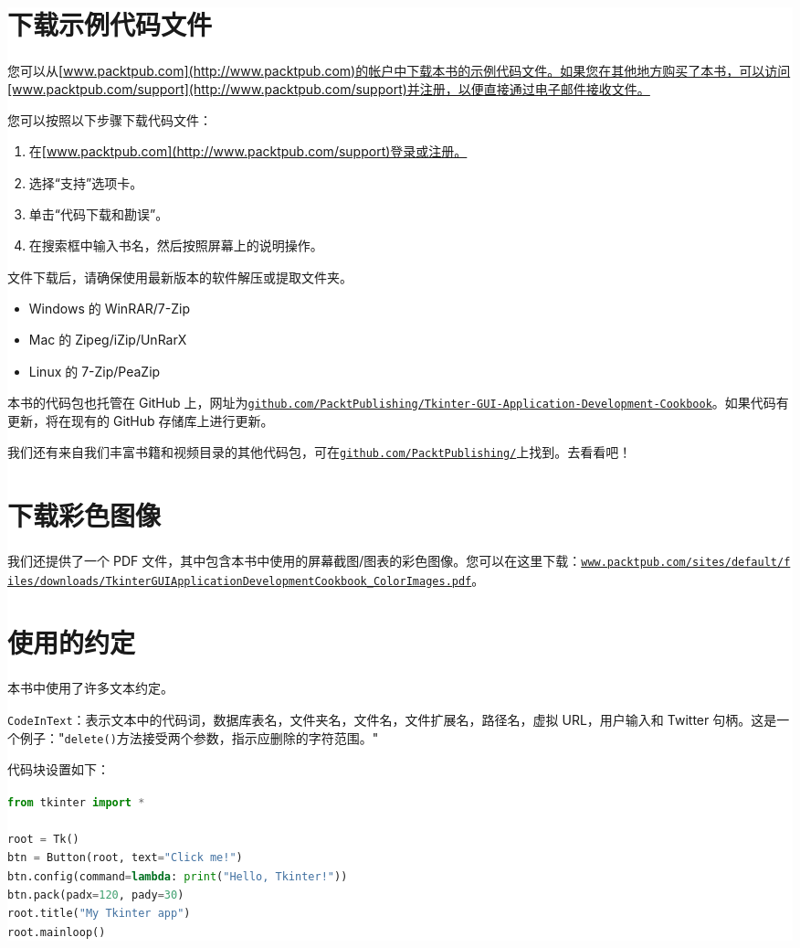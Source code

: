 # 下载示例代码文件

您可以从[www.packtpub.com](http://www.packtpub.com)的帐户中下载本书的示例代码文件。如果您在其他地方购买了本书，可以访问[www.packtpub.com/support](http://www.packtpub.com/support)并注册，以便直接通过电子邮件接收文件。

您可以按照以下步骤下载代码文件：

1.  在[www.packtpub.com](http://www.packtpub.com/support)登录或注册。

1.  选择“支持”选项卡。

1.  单击“代码下载和勘误”。

1.  在搜索框中输入书名，然后按照屏幕上的说明操作。

文件下载后，请确保使用最新版本的软件解压或提取文件夹。

+   Windows 的 WinRAR/7-Zip

+   Mac 的 Zipeg/iZip/UnRarX

+   Linux 的 7-Zip/PeaZip

本书的代码包也托管在 GitHub 上，网址为[`github.com/PacktPublishing/Tkinter-GUI-Application-Development-Cookbook`](https://github.com/PacktPublishing/Tkinter-GUI-Application-Development-Cookbook)。如果代码有更新，将在现有的 GitHub 存储库上进行更新。

我们还有来自我们丰富书籍和视频目录的其他代码包，可在[`github.com/PacktPublishing/`](https://github.com/PacktPublishing/)上找到。去看看吧！

# 下载彩色图像

我们还提供了一个 PDF 文件，其中包含本书中使用的屏幕截图/图表的彩色图像。您可以在这里下载：[`www.packtpub.com/sites/default/files/downloads/TkinterGUIApplicationDevelopmentCookbook_ColorImages.pdf`](https://www.packtpub.com/sites/default/files/downloads/TkinterGUIApplicationDevelopmentCookbook_ColorImages.pdf)。

# 使用的约定

本书中使用了许多文本约定。

`CodeInText`：表示文本中的代码词，数据库表名，文件夹名，文件名，文件扩展名，路径名，虚拟 URL，用户输入和 Twitter 句柄。这是一个例子："`delete()`方法接受两个参数，指示应删除的字符范围。"

代码块设置如下：

```py
from tkinter import * 

root = Tk() 
btn = Button(root, text="Click me!") 
btn.config(command=lambda: print("Hello, Tkinter!"))
btn.pack(padx=120, pady=30)
root.title("My Tkinter app")
root.mainloop()
```
